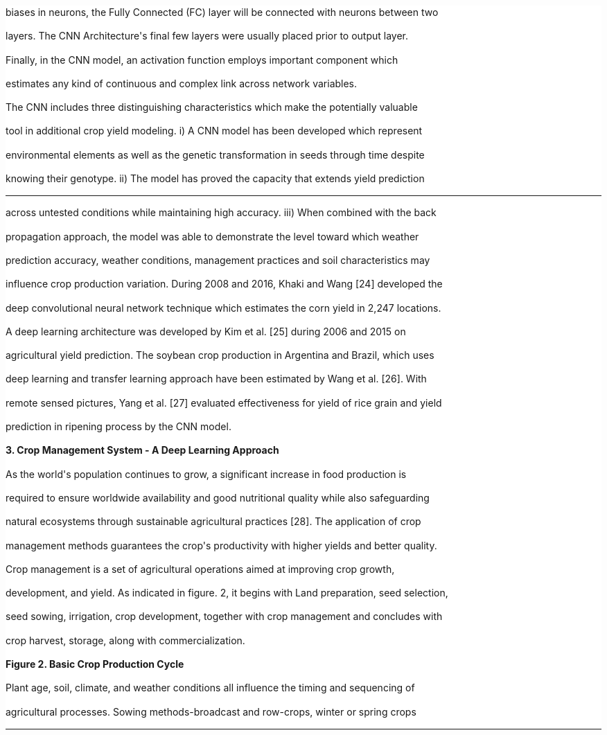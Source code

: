 biases in neurons, the Fully Connected (FC) layer will be connected with neurons between two

layers. The CNN Architecture's final few layers were usually placed prior to output layer.

Finally, in the CNN model, an activation function employs important component which

estimates any kind of continuous and complex link across network variables.

The CNN includes three distinguishing characteristics which make the potentially valuable

tool in additional crop yield modeling. i) A CNN model has been developed which represent

environmental elements as well as the genetic transformation in seeds through time despite

knowing their genotype. ii) The model has proved the capacity that extends yield prediction


-----

across untested conditions while maintaining high accuracy. iii) When combined with the back

propagation approach, the model was able to demonstrate the level toward which weather

prediction accuracy, weather conditions, management practices and soil characteristics may

influence crop production variation. During 2008 and 2016, Khaki and Wang [24] developed the

deep convolutional neural network technique which estimates the corn yield in 2,247 locations.

A deep learning architecture was developed by Kim et al. [25] during 2006 and 2015 on

agricultural yield prediction. The soybean crop production in Argentina and Brazil, which uses

deep learning and transfer learning approach have been estimated by Wang et al. [26]. With

remote sensed pictures, Yang et al. [27] evaluated effectiveness for yield of rice grain and yield

prediction in ripening process by the CNN model.

**3. Crop Management System - A Deep Learning Approach**

As the world's population continues to grow, a significant increase in food production is

required to ensure worldwide availability and good nutritional quality while also safeguarding

natural ecosystems through sustainable agricultural practices [28]. The application of crop

management methods guarantees the crop's productivity with higher yields and better quality.

Crop management is a set of agricultural operations aimed at improving crop growth,

development, and yield. As indicated in figure. 2, it begins with Land preparation, seed selection,

seed sowing, irrigation, crop development, together with crop management and concludes with

crop harvest, storage, along with commercialization.

**Figure 2. Basic Crop Production Cycle**

Plant age, soil, climate, and weather conditions all influence the timing and sequencing of

agricultural processes. Sowing methods-broadcast and row-crops, winter or spring crops


-----
